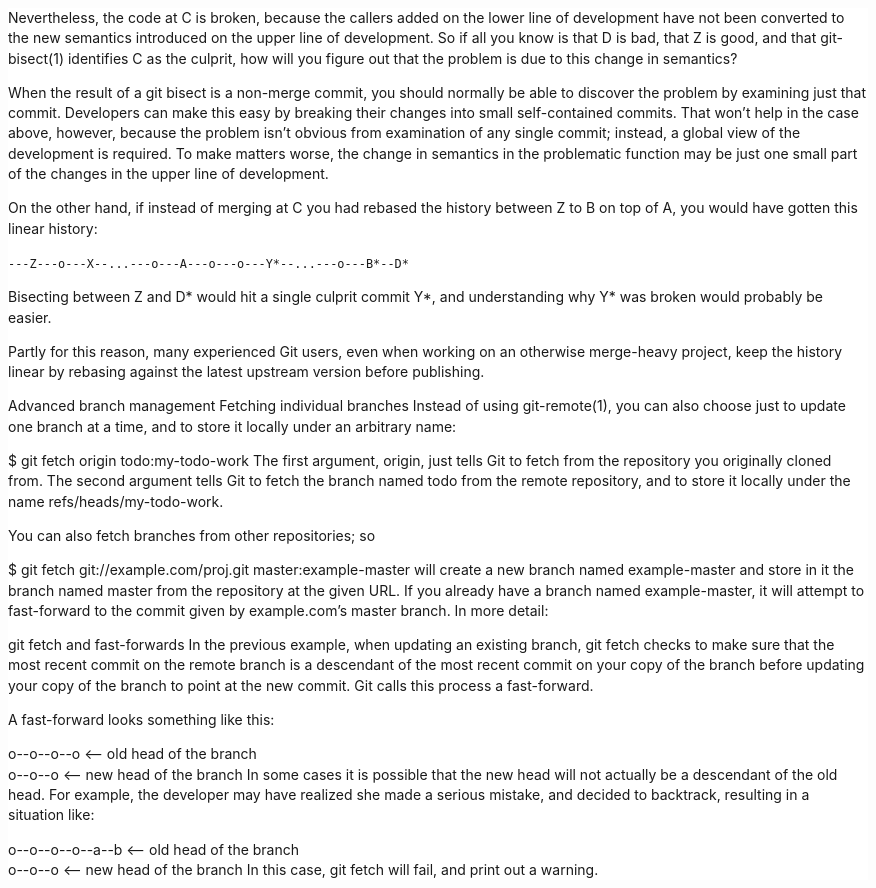 Nevertheless, the code at C is broken, because the callers added on the lower line of development have not been converted to the new semantics introduced on the upper line of development. So if all you know is that D is bad, that Z is good, and that git-bisect(1) identifies C as the culprit, how will you figure out that the problem is due to this change in semantics?

When the result of a git bisect is a non-merge commit, you should normally be able to discover the problem by examining just that commit. Developers can make this easy by breaking their changes into small self-contained commits. That won’t help in the case above, however, because the problem isn’t obvious from examination of any single commit; instead, a global view of the development is required. To make matters worse, the change in semantics in the problematic function may be just one small part of the changes in the upper line of development.

On the other hand, if instead of merging at C you had rebased the history between Z to B on top of A, you would have gotten this linear history:

    ---Z---o---X--...---o---A---o---o---Y*--...---o---B*--D*
Bisecting between Z and D* would hit a single culprit commit Y*, and understanding why Y* was broken would probably be easier.

Partly for this reason, many experienced Git users, even when working on an otherwise merge-heavy project, keep the history linear by rebasing against the latest upstream version before publishing.

Advanced branch management
Fetching individual branches
Instead of using git-remote(1), you can also choose just to update one branch at a time, and to store it locally under an arbitrary name:

$ git fetch origin todo:my-todo-work
The first argument, origin, just tells Git to fetch from the repository you originally cloned from. The second argument tells Git to fetch the branch named todo from the remote repository, and to store it locally under the name refs/heads/my-todo-work.

You can also fetch branches from other repositories; so

$ git fetch git://example.com/proj.git master:example-master
will create a new branch named example-master and store in it the branch named master from the repository at the given URL. If you already have a branch named example-master, it will attempt to fast-forward to the commit given by example.com’s master branch. In more detail:

git fetch and fast-forwards
In the previous example, when updating an existing branch, git fetch checks to make sure that the most recent commit on the remote branch is a descendant of the most recent commit on your copy of the branch before updating your copy of the branch to point at the new commit. Git calls this process a fast-forward.

A fast-forward looks something like this:

 o--o--o--o <-- old head of the branch
           \
            o--o--o <-- new head of the branch
In some cases it is possible that the new head will not actually be a descendant of the old head. For example, the developer may have realized she made a serious mistake, and decided to backtrack, resulting in a situation like:

 o--o--o--o--a--b <-- old head of the branch
           \
            o--o--o <-- new head of the branch
In this case, git fetch will fail, and print out a warning.

